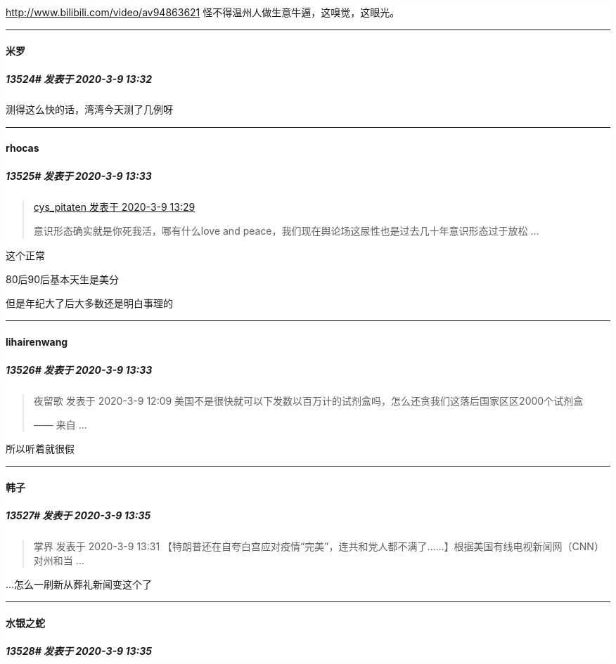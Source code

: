 
http://www.bilibili.com/video/av94863621 怪不得温州人做生意牛逼，这嗅觉，这眼光。


-----

####  米罗  
##### 13524#       发表于 2020-3-9 13:32


测得这么快的话，湾湾今天测了几例呀


-----

####  rhocas  
##### 13525#       发表于 2020-3-9 13:33


<blockquote><a href="httphttps://bbs.saraba1st.com/2b/forum.php?mod=redirect&amp;goto=findpost&amp;pid=46668753&amp;ptid=1916532" target="_blank">cys_pitaten 发表于 2020-3-9 13:29</a>

意识形态确实就是你死我活，哪有什么love and peace，我们现在舆论场这尿性也是过去几十年意识形态过于放松 ...</blockquote>
这个正常

80后90后基本天生是美分

但是年纪大了后大多数还是明白事理的


-----

####  lihairenwang  
##### 13526#       发表于 2020-3-9 13:33


<blockquote>夜留歌 发表于 2020-3-9 12:09
美国不是很快就可以下发数以百万计的试剂盒吗，怎么还贪我们这落后国家区区2000个试剂盒


—— 来自 ...</blockquote>
所以听着就很假


-----

####  韩子  
##### 13527#       发表于 2020-3-9 13:35


<blockquote>掌界 发表于 2020-3-9 13:31
【特朗普还在自夸白宫应对疫情“完美”，连共和党人都不满了……】根据美国有线电视新闻网（CNN）对州和当 ...</blockquote>
…怎么一刷新从葬礼新闻变这个了


-----

####  水银之蛇  
##### 13528#       发表于 2020-3-9 13:35
